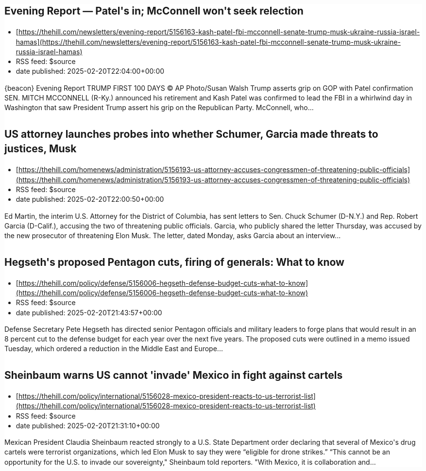 ## Evening Report — Patel's in; McConnell won't seek relection
 - [https://thehill.com/newsletters/evening-report/5156163-kash-patel-fbi-mcconnell-senate-trump-musk-ukraine-russia-israel-hamas](https://thehill.com/newsletters/evening-report/5156163-kash-patel-fbi-mcconnell-senate-trump-musk-ukraine-russia-israel-hamas)
 - RSS feed: $source
 - date published: 2025-02-20T22:04:00+00:00

{beacon} Evening Report TRUMP FIRST 100 DAYS ©  AP Photo/Susan Walsh Trump asserts grip on GOP with Patel confirmation SEN. MITCH MCCONNELL (R-Ky.) announced his retirement and Kash Patel was confirmed to lead the FBI in a whirlwind day in Washington that saw President Trump assert his grip on the Republican Party.   McConnell, who...

## US attorney launches probes into whether Schumer, Garcia made threats to justices, Musk
 - [https://thehill.com/homenews/administration/5156193-us-attorney-accuses-congressmen-of-threatening-public-officials](https://thehill.com/homenews/administration/5156193-us-attorney-accuses-congressmen-of-threatening-public-officials)
 - RSS feed: $source
 - date published: 2025-02-20T22:00:50+00:00

Ed Martin, the interim U.S. Attorney for the District of Columbia, has sent letters to Sen. Chuck Schumer (D-N.Y.) and Rep. Robert Garcia (D-Calif.), accusing the two of threatening public officials. Garcia, who publicly shared the letter Thursday, was accused by the new prosecutor of threatening Elon Musk. The letter, dated Monday, asks Garcia about an interview...

## Hegseth's proposed Pentagon cuts, firing of generals: What to know
 - [https://thehill.com/policy/defense/5156006-hegseth-defense-budget-cuts-what-to-know](https://thehill.com/policy/defense/5156006-hegseth-defense-budget-cuts-what-to-know)
 - RSS feed: $source
 - date published: 2025-02-20T21:43:57+00:00

Defense Secretary Pete Hegseth has directed senior Pentagon officials and military leaders to forge plans that would result in an 8 percent cut to the defense budget for each year over the next five years. The proposed cuts were outlined in a memo issued Tuesday, which ordered a reduction in the Middle East and Europe...

## Sheinbaum warns US cannot 'invade' Mexico in fight against cartels
 - [https://thehill.com/policy/international/5156028-mexico-president-reacts-to-us-terrorist-list](https://thehill.com/policy/international/5156028-mexico-president-reacts-to-us-terrorist-list)
 - RSS feed: $source
 - date published: 2025-02-20T21:31:10+00:00

Mexican President Claudia Sheinbaum reacted strongly to a U.S. State Department order declaring that several of Mexico's drug cartels were terrorist organizations, which led Elon Musk to say they were “eligible for drone strikes.” “This cannot be an opportunity for the U.S. to invade our sovereignty," Sheinbaum told reporters. "With Mexico, it is collaboration and...
